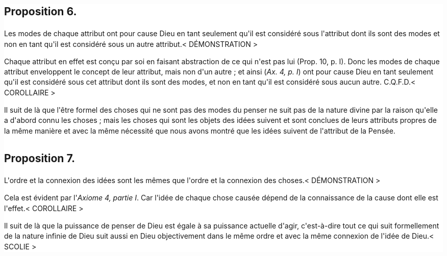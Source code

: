 
## Proposition 6.

Les modes de chaque attribut ont pour cause Dieu en tant seulement qu'il est considéré sous l'attribut dont ils sont des modes et non en tant qu'il est considéré sous un autre attribut.< DÉMONSTRATION >

Chaque attribut en effet est conçu par soi en faisant abstraction de ce qui n'est pas lui (Prop. 10, p. I). Donc les modes de chaque attribut enveloppent le concept de leur attribut, mais non d'un autre ; et ainsi (*Ax. 4, p. I*) ont pour cause Dieu en tant seulement qu'il est considéré sous cet attribut dont ils sont des modes, et non en tant qu'il est considéré sous aucun autre. C.Q.F.D.< COROLLAIRE >

Il suit de là que l'être formel des choses qui ne sont pas des modes du penser ne suit pas de la nature divine par la raison qu'elle a d'abord connu les choses ; mais les choses qui sont les objets des idées suivent et sont conclues de leurs attributs propres de la même manière et avec la même nécessité que nous avons montré que les idées suivent de l'attribut de la Pensée.


## Proposition 7.

L'ordre et la connexion des idées sont les mêmes que l'ordre et la connexion des choses.< DÉMONSTRATION >

Cela est évident par l'*Axiome 4, partie I*. Car l'idée de chaque chose causée dépend de la connaissance de la cause dont elle est l'effet.< COROLLAIRE >

Il suit de là que la puissance de penser de Dieu est égale à sa puissance actuelle d'agir, c'est-à-dire tout ce qui suit formellement de la nature infinie de Dieu suit aussi en Dieu objectivement dans le même ordre et avec la même connexion de l'idée de Dieu.< SCOLIE >

